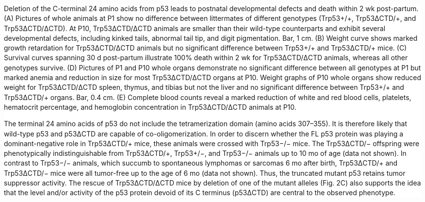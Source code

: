 Deletion of the C-terminal 24 amino acids from p53 leads to postnatal developmental defects and death within 2 wk post-partum. (A) Pictures of whole animals at P1 show no difference between littermates of different genotypes (Trp53+/+, Trp53ΔCTD/+, and Trp53ΔCTD/ΔCTD). At P10, Trp53ΔCTD/ΔCTD animals are smaller than their wild-type counterparts and exhibit several developmental defects, including kinked tails, abnormal tail tip, and digit pigmentation. Bar, 1 cm. (B) Weight curve shows marked growth retardation for Trp53ΔCTD/ΔCTD animals but no significant difference between Trp53+/+ and Trp53ΔCTD/+ mice. (C) Survival curves spanning 30 d post-partum illustrate 100% death within 2 wk for Trp53ΔCTD/ΔCTD animals, whereas all other genotypes survive. (D) Pictures of P1 and P10 whole organs demonstrate no significant difference between all genotypes at P1 but marked anemia and reduction in size for most Trp53ΔCTD/ΔCTD organs at P10. Weight graphs of P10 whole organs show reduced weight for Trp53ΔCTD/ΔCTD spleen, thymus, and tibias but not the liver and no significant difference between Trp53+/+ and Trp53ΔCTD/+ organs. Bar, 0.4 cm. (E) Complete blood counts reveal a marked reduction of white and red blood cells, platelets, hematocrit percentage, and hemoglobin concentration in Trp53ΔCTD/ΔCTD animals at P10.

The terminal 24 amino acids of p53 do not include the tetramerization domain (amino acids 307–355). It is therefore likely that wild-type p53 and p53ΔCTD are capable of co-oligomerization. In order to discern whether the FL p53 protein was playing a dominant-negative role in Trp53ΔCTD/+ mice, these animals were crossed with Trp53−/− mice. The Trp53ΔCTD/− offspring were phenotypically indistinguishable from Trp53ΔCTD/+, Trp53+/−, and Trp53−/− animals up to 10 mo of age (data not shown). In contrast to Trp53−/− animals, which succumb to spontaneous lymphomas or sarcomas 6 mo after birth, Trp53ΔCTD/+ and Trp53ΔCTD/− mice were all tumor-free up to the age of 6 mo (data not shown). Thus, the truncated mutant p53 retains tumor suppressor activity. The rescue of Trp53ΔCTD/ΔCTD mice by deletion of one of the mutant alleles (Fig. 2C) also supports the idea that the level and/or activity of the p53 protein devoid of its C terminus (p53ΔCTD) are central to the observed phenotype.
